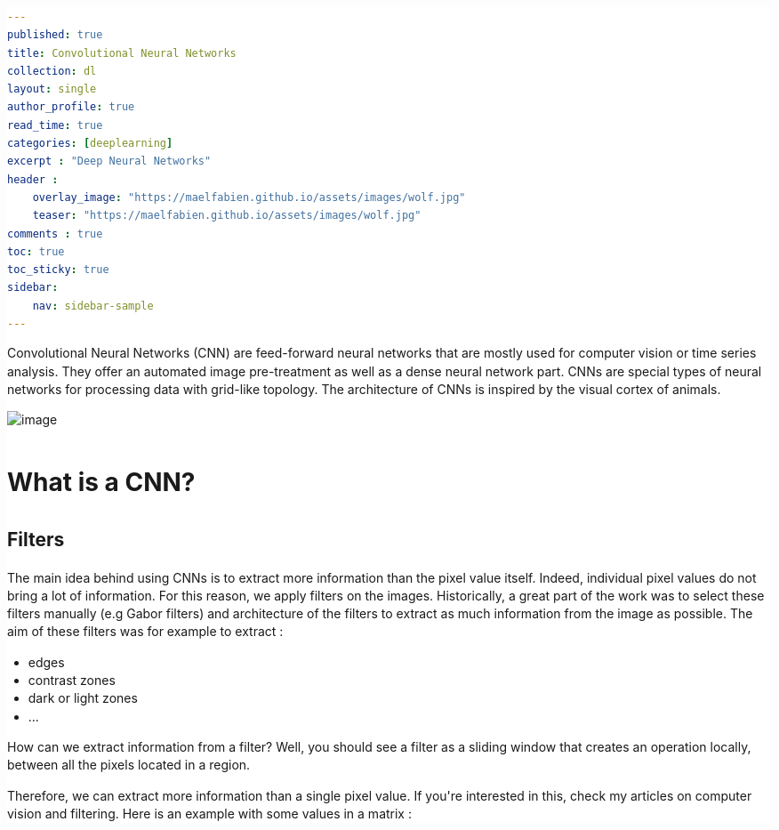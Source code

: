 ```yaml
---
published: true
title: Convolutional Neural Networks
collection: dl
layout: single
author_profile: true
read_time: true
categories: [deeplearning]
excerpt : "Deep Neural Networks"
header :
    overlay_image: "https://maelfabien.github.io/assets/images/wolf.jpg"
    teaser: "https://maelfabien.github.io/assets/images/wolf.jpg"
comments : true
toc: true
toc_sticky: true
sidebar:
    nav: sidebar-sample
---
```


Convolutional Neural Networks (CNN) are feed-forward neural networks that are mostly used for computer vision or time series analysis. They offer an automated image pre-treatment as well as a dense neural network part. CNNs are special types of neural networks for processing data with grid-like topology. The architecture of CNNs is inspired by the visual cortex of animals.

<script type="text/javascript" async
    src="https://cdn.mathjax.org/mathjax/latest/MathJax.js?config=TeX-MML-AM_CHTML">
</script>

![image](https://maelfabien.github.io/assets/images/CNN.jpg)

# What is a CNN?

## Filters

The main idea behind using CNNs is to extract more information than the pixel value itself. Indeed, individual pixel values do not bring a lot of information. For this reason, we apply filters on the images. Historically, a great part of the work was to select these filters manually (e.g Gabor filters) and architecture of the filters to extract as much information from the image as possible. The aim of these filters was for example to extract :
- edges
- contrast zones
- dark or light zones
- ...

How can we extract information from a filter? Well, you should see a filter as a sliding window that creates an operation locally, between all the pixels located in a region. 

Therefore, we can extract more information than a single pixel value. If you're interested in this, check my articles on computer vision and filtering. Here is an example with some values in a matrix :
